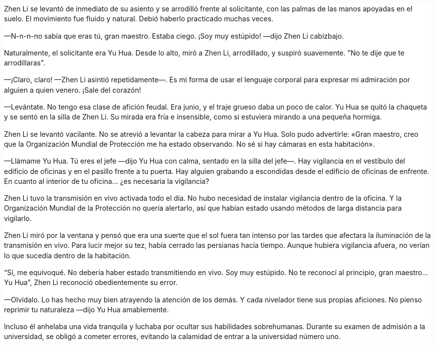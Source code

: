 
Zhen Li se levantó de inmediato de su asiento y se arrodilló frente al solicitante, con las palmas de las manos apoyadas en el suelo. El movimiento fue fluido y natural. Debió haberlo practicado muchas veces.



—N-n-n-no sabía que eras tú, gran maestro. Estaba ciego. ¡Soy muy estúpido! —dijo Zhen Li cabizbajo.



Naturalmente, el solicitante era Yu Hua. Desde lo alto, miró a Zhen Li, arrodillado, y suspiró suavemente. "No te dije que te arrodillaras".



—¡Claro, claro! —Zhen Li asintió repetidamente—. Es mi forma de usar el lenguaje corporal para expresar mi admiración por alguien a quien venero. ¡Sale del corazón!



—Levántate. No tengo esa clase de afición feudal. Era junio, y el traje grueso daba un poco de calor. Yu Hua se quitó la chaqueta y se sentó en la silla de Zhen Li. Su mirada era fría e insensible, como si estuviera mirando a una pequeña hormiga.



Zhen Li se levantó vacilante. No se atrevió a levantar la cabeza para mirar a Yu Hua. Solo pudo advertirle: «Gran maestro, creo que la Organización Mundial de Protección me ha estado observando. No sé si hay cámaras en esta habitación».



—Llámame Yu Hua. Tú eres el jefe —dijo Yu Hua con calma, sentado en la silla del jefe—. Hay vigilancia en el vestíbulo del edificio de oficinas y en el pasillo frente a tu puerta. Hay alguien grabando a escondidas desde el edificio de oficinas de enfrente. En cuanto al interior de tu oficina... ¿es necesaria la vigilancia?



Zhen Li tuvo la transmisión en vivo activada todo el día. No hubo necesidad de instalar vigilancia dentro de la oficina. Y la Organización Mundial de la Protección no quería alertarlo, así que habían estado usando métodos de larga distancia para vigilarlo.



Zhen Li miró por la ventana y pensó que era una suerte que el sol fuera tan intenso por las tardes que afectara la iluminación de la transmisión en vivo. Para lucir mejor su tez, había cerrado las persianas hacía tiempo. Aunque hubiera vigilancia afuera, no verían lo que sucedía dentro de la habitación.



“Sí, me equivoqué. No debería haber estado transmitiendo en vivo. Soy muy estúpido. No te reconocí al principio, gran maestro… Yu Hua”, Zhen Li reconoció obedientemente su error.



—Olvídalo. Lo has hecho muy bien atrayendo la atención de los demás. Y cada nivelador tiene sus propias aficiones. No pienso reprimir tu naturaleza —dijo Yu Hua amablemente.



Incluso él anhelaba una vida tranquila y luchaba por ocultar sus habilidades sobrehumanas. Durante su examen de admisión a la universidad, se obligó a cometer errores, evitando la calamidad de entrar a la universidad número uno.
